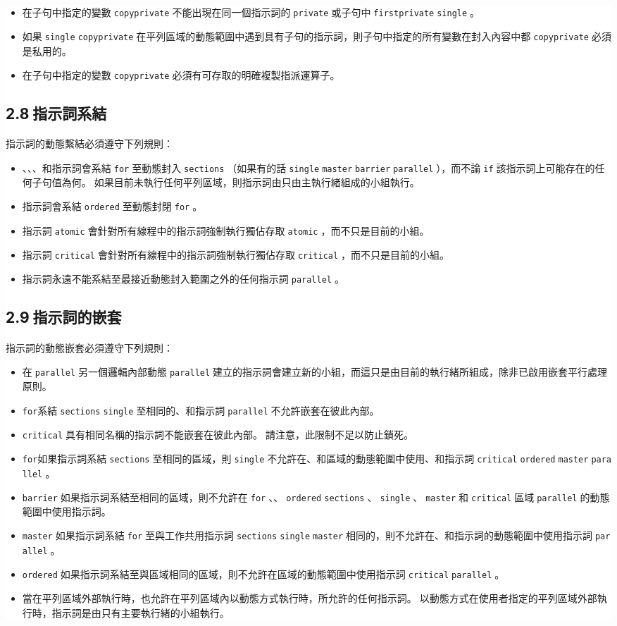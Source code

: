- 在子句中指定的變數 `copyprivate` 不能出現在同一個指示詞的 `private` 或子句中 `firstprivate` `single` 。

- 如果 `single` `copyprivate` 在平列區域的動態範圍中遇到具有子句的指示詞，則子句中指定的所有變數在封入內容中都 `copyprivate` 必須是私用的。

- 在子句中指定的變數 `copyprivate` 必須有可存取的明確複製指派運算子。

## <a name="28-directive-binding"></a>2.8 指示詞系結

指示詞的動態繫結必須遵守下列規則：

- 、、、和指示詞會系結 `for` 至動態封入 `sections` （如果有的話 `single` `master` `barrier` `parallel` ），而不論 `if` 該指示詞上可能存在的任何子句值為何。 如果目前未執行任何平列區域，則指示詞由只由主執行緒組成的小組執行。

- 指示詞會系結 `ordered` 至動態封閉 `for` 。

- 指示詞 `atomic` 會針對所有線程中的指示詞強制執行獨佔存取 `atomic` ，而不只是目前的小組。

- 指示詞 `critical` 會針對所有線程中的指示詞強制執行獨佔存取 `critical` ，而不只是目前的小組。

- 指示詞永遠不能系結至最接近動態封入範圍之外的任何指示詞 `parallel` 。

## <a name="29-directive-nesting"></a>2.9 指示詞的嵌套

指示詞的動態嵌套必須遵守下列規則：

- 在 `parallel` 另一個邏輯內部動態 `parallel` 建立的指示詞會建立新的小組，而這只是由目前的執行緒所組成，除非已啟用嵌套平行處理原則。

- `for`系結 `sections` `single` 至相同的、和指示詞 `parallel` 不允許嵌套在彼此內部。

- `critical` 具有相同名稱的指示詞不能嵌套在彼此內部。 請注意，此限制不足以防止鎖死。

- `for`如果指示詞系結 `sections` 至相同的區域，則 `single` 不允許在、和區域的動態範圍中使用、和指示詞 `critical` `ordered` `master` `parallel` 。

- `barrier` 如果指示詞系結至相同的區域，則不允許在 `for` 、、 `ordered` `sections` 、 `single` 、 `master` 和 `critical` 區域 `parallel` 的動態範圍中使用指示詞。

- `master` 如果指示詞系結 `for` 至與工作共用指示詞 `sections` `single` `master` 相同的，則不允許在、和指示詞的動態範圍中使用指示詞 `parallel` 。

- `ordered` 如果指示詞系結至與區域相同的區域，則不允許在區域的動態範圍中使用指示詞 `critical` `parallel` 。

- 當在平列區域外部執行時，也允許在平列區域內以動態方式執行時，所允許的任何指示詞。 以動態方式在使用者指定的平列區域外部執行時，指示詞是由只有主要執行緒的小組執行。
